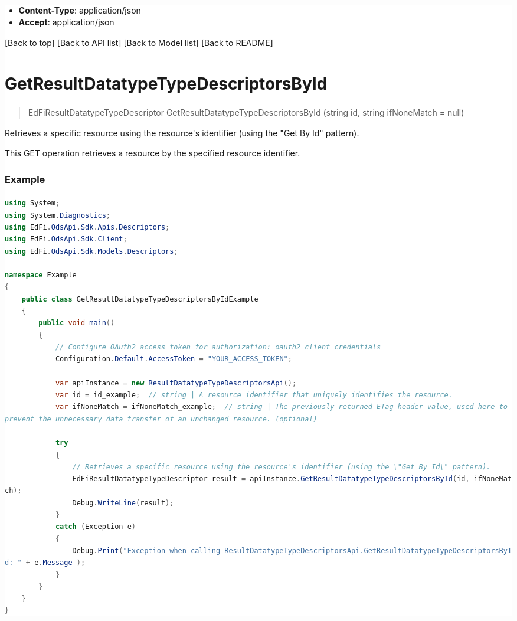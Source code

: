  - **Content-Type**: application/json
 - **Accept**: application/json

[[Back to top]](#) [[Back to API list]](../README.md#documentation-for-api-endpoints) [[Back to Model list]](../README.md#documentation-for-models) [[Back to README]](../README.md)

<a name="getresultdatatypetypedescriptorsbyid"></a>
# **GetResultDatatypeTypeDescriptorsById**
> EdFiResultDatatypeTypeDescriptor GetResultDatatypeTypeDescriptorsById (string id, string ifNoneMatch = null)

Retrieves a specific resource using the resource's identifier (using the \"Get By Id\" pattern).

This GET operation retrieves a resource by the specified resource identifier.

### Example
```csharp
using System;
using System.Diagnostics;
using EdFi.OdsApi.Sdk.Apis.Descriptors;
using EdFi.OdsApi.Sdk.Client;
using EdFi.OdsApi.Sdk.Models.Descriptors;

namespace Example
{
    public class GetResultDatatypeTypeDescriptorsByIdExample
    {
        public void main()
        {
            // Configure OAuth2 access token for authorization: oauth2_client_credentials
            Configuration.Default.AccessToken = "YOUR_ACCESS_TOKEN";

            var apiInstance = new ResultDatatypeTypeDescriptorsApi();
            var id = id_example;  // string | A resource identifier that uniquely identifies the resource.
            var ifNoneMatch = ifNoneMatch_example;  // string | The previously returned ETag header value, used here to prevent the unnecessary data transfer of an unchanged resource. (optional) 

            try
            {
                // Retrieves a specific resource using the resource's identifier (using the \"Get By Id\" pattern).
                EdFiResultDatatypeTypeDescriptor result = apiInstance.GetResultDatatypeTypeDescriptorsById(id, ifNoneMatch);
                Debug.WriteLine(result);
            }
            catch (Exception e)
            {
                Debug.Print("Exception when calling ResultDatatypeTypeDescriptorsApi.GetResultDatatypeTypeDescriptorsById: " + e.Message );
            }
        }
    }
}
```
